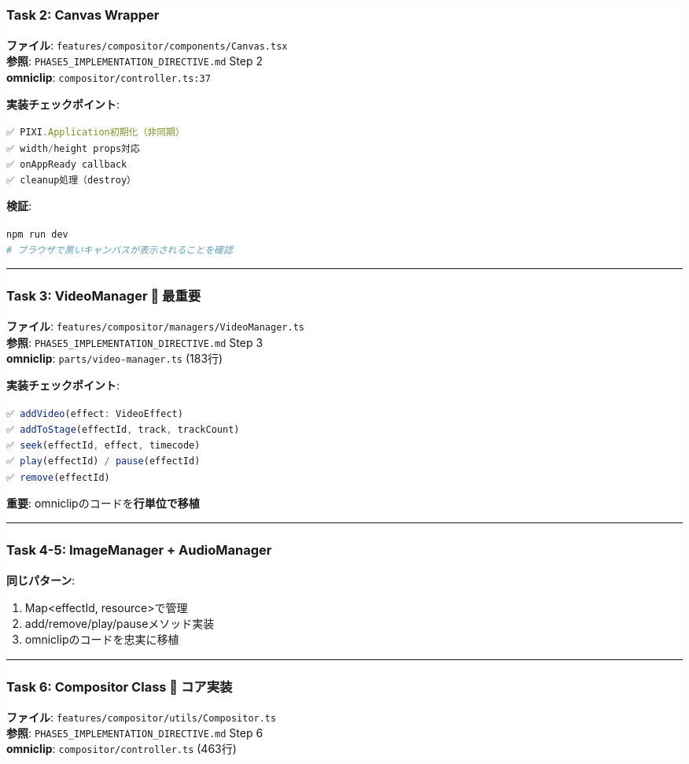 
### **Task 2: Canvas Wrapper**

**ファイル**: `features/compositor/components/Canvas.tsx`  
**参照**: `PHASE5_IMPLEMENTATION_DIRECTIVE.md` Step 2  
**omniclip**: `compositor/controller.ts:37`

**実装チェックポイント**:
```typescript
✅ PIXI.Application初期化（非同期）
✅ width/height props対応
✅ onAppReady callback
✅ cleanup処理（destroy）
```

**検証**:
```bash
npm run dev
# ブラウザで黒いキャンバスが表示されることを確認
```

---

### **Task 3: VideoManager** 🎯 最重要

**ファイル**: `features/compositor/managers/VideoManager.ts`  
**参照**: `PHASE5_IMPLEMENTATION_DIRECTIVE.md` Step 3  
**omniclip**: `parts/video-manager.ts` (183行)

**実装チェックポイント**:
```typescript
✅ addVideo(effect: VideoEffect)
✅ addToStage(effectId, track, trackCount)
✅ seek(effectId, effect, timecode)
✅ play(effectId) / pause(effectId)
✅ remove(effectId)
```

**重要**: omniclipのコードを**行単位で移植**

---

### **Task 4-5: ImageManager + AudioManager**

**同じパターン**:
1. Map<effectId, resource>で管理
2. add/remove/play/pauseメソッド実装
3. omniclipのコードを忠実に移植

---

### **Task 6: Compositor Class** 🎯 コア実装

**ファイル**: `features/compositor/utils/Compositor.ts`  
**参照**: `PHASE5_IMPLEMENTATION_DIRECTIVE.md` Step 6  
**omniclip**: `compositor/controller.ts` (463行)
